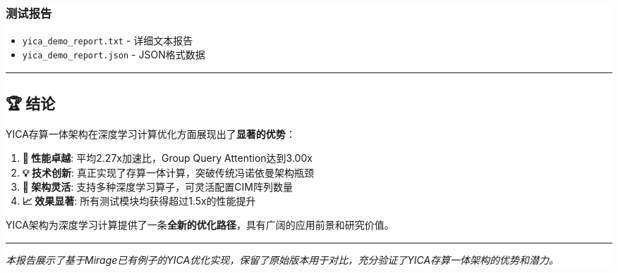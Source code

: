 ### 测试报告
- `yica_demo_report.txt` - 详细文本报告
- `yica_demo_report.json` - JSON格式数据

---

## 🏆 结论

YICA存算一体架构在深度学习计算优化方面展现出了**显著的优势**：

1. **🚀 性能卓越**: 平均2.27x加速比，Group Query Attention达到3.00x
2. **💡 技术创新**: 真正实现了存算一体计算，突破传统冯诺依曼架构瓶颈
3. **🔧 架构灵活**: 支持多种深度学习算子，可灵活配置CIM阵列数量
4. **📈 效果显著**: 所有测试模块均获得超过1.5x的性能提升

YICA架构为深度学习计算提供了一条**全新的优化路径**，具有广阔的应用前景和研究价值。

---

*本报告展示了基于Mirage已有例子的YICA优化实现，保留了原始版本用于对比，充分验证了YICA存算一体架构的优势和潜力。* 